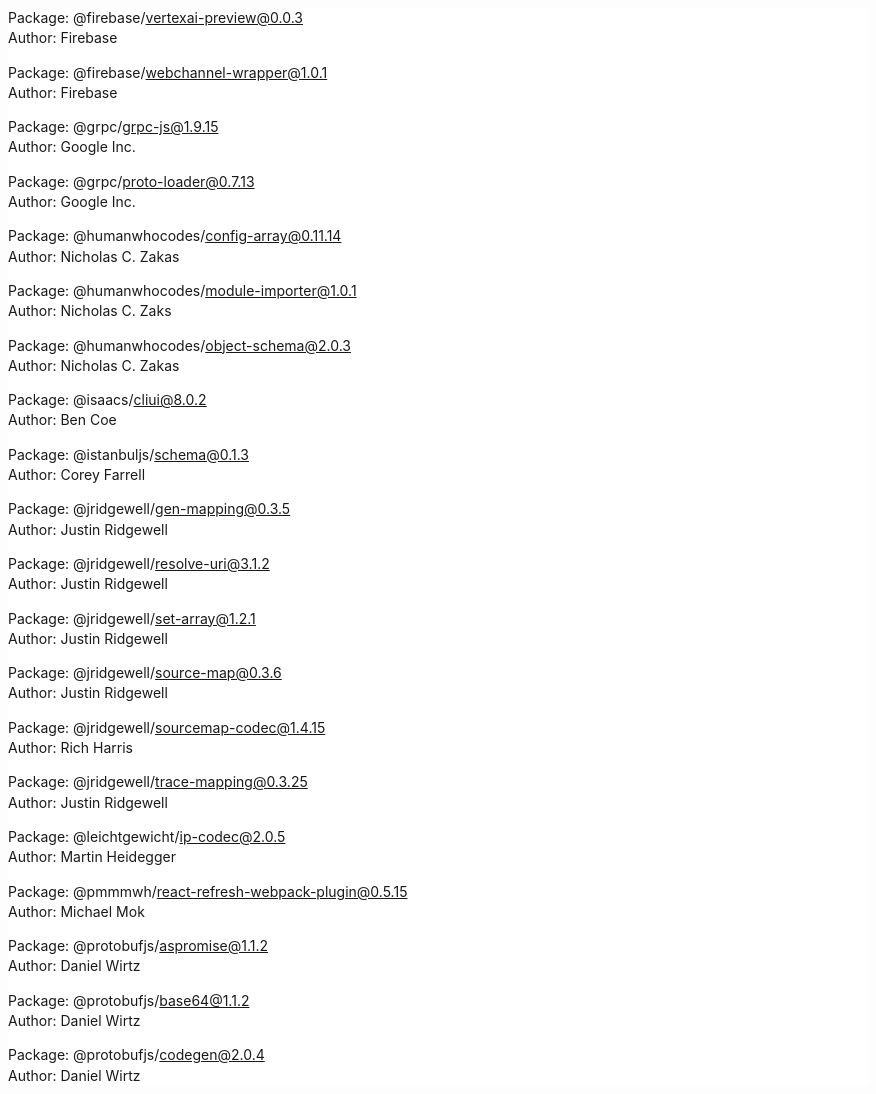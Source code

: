 Package: @firebase/vertexai-preview@0.0.3\
Author: Firebase

Package: @firebase/webchannel-wrapper@1.0.1\
Author: Firebase

Package: @grpc/grpc-js@1.9.15\
Author: Google Inc.

Package: @grpc/proto-loader@0.7.13\
Author: Google Inc.

Package: @humanwhocodes/config-array@0.11.14\
Author: Nicholas C. Zakas

Package: @humanwhocodes/module-importer@1.0.1\
Author: Nicholas C. Zaks

Package: @humanwhocodes/object-schema@2.0.3\
Author: Nicholas C. Zakas

Package: @isaacs/cliui@8.0.2\
Author: Ben Coe

Package: @istanbuljs/schema@0.1.3\
Author: Corey Farrell

Package: @jridgewell/gen-mapping@0.3.5\
Author: Justin Ridgewell

Package: @jridgewell/resolve-uri@3.1.2\
Author: Justin Ridgewell

Package: @jridgewell/set-array@1.2.1\
Author: Justin Ridgewell

Package: @jridgewell/source-map@0.3.6\
Author: Justin Ridgewell

Package: @jridgewell/sourcemap-codec@1.4.15\
Author: Rich Harris

Package: @jridgewell/trace-mapping@0.3.25\
Author: Justin Ridgewell

Package: @leichtgewicht/ip-codec@2.0.5\
Author: Martin Heidegger

Package: @pmmmwh/react-refresh-webpack-plugin@0.5.15\
Author: Michael Mok

Package: @protobufjs/aspromise@1.1.2\
Author: Daniel Wirtz

Package: @protobufjs/base64@1.1.2\
Author: Daniel Wirtz

Package: @protobufjs/codegen@2.0.4\
Author: Daniel Wirtz
